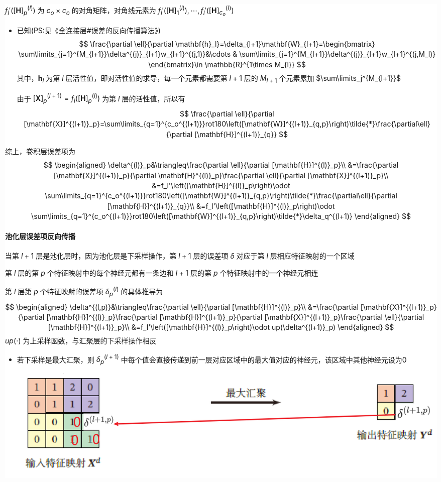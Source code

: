   $f_l'\left([\mathbf{H}]^{(l)}_p\right)$ 为 $c_o\times c_o$ 的对角矩阵，对角线元素为 $f_l'\left([\mathbf{H}]^{(l)}_1\right),\cdots,f_l'\left([\mathbf{H}]^{(l)}_{c_o}\right)$ 

- 已知(PS:见《全连接层#误差的反向传播算法》)
  $$
  \frac{\partial \ell}{\partial \mathbf{h}_l}=\delta_{l+1}\mathbf{W}_{l+1}=\begin{bmatrix}
  \sum\limits_{j=1}^{M_{l+1}}\delta^{(j)}_{l+1}w_{l+1}^{(j,1)}&\cdots
  &
  \sum\limits_{j=1}^{M_{l+1}}\delta^{(j)}_{l+1}w_{l+1}^{(j,M_l)}
  \end{bmatrix}\in \mathbb{R}^{1\times M_{l}}
  $$
  其中，$\mathbf{h}_l$ 为第 $l$ 层活性值，即对活性值的求导，每一个元素都需要第 $l+1$ 层的 $M_{l+1}$ 个元素累加 $\sum\limits_j^{M_{l+1}}$ 
  
  由于 $[\mathbf{X}]^{(l+1)}_p=f_l\left([\mathbf{H}]_p^{(l)}\right)$ 为第 $l$ 层的活性值，所以有
  $$
  \frac{\partial \ell}{\partial [\mathbf{X}]^{(l+1)}_p}=\sum\limits_{q=1}^{c_o^{(l+1)}}rot180\left([\mathbf{W}]^{(l+1)}_{q,p}\right)\tilde{*}\frac{\partial\ell}{\partial [\mathbf{H}]^{(l+1)}_{q}}
  $$

综上，卷积层误差项为
$$
\begin{aligned}
\delta^{(l)}_p&\triangleq\frac{\partial \ell}{\partial [\mathbf{H}]^{(l)}_p}\\
&=\frac{\partial [\mathbf{X}]^{(l+1)}_p}{\partial \mathbf{H}^{(l)}_p}\frac{\partial \ell}{\partial [\mathbf{X}]^{(l+1)}_p}\\
&=f_l'\left([\mathbf{H}]^{(l)}_p\right)\odot \sum\limits_{q=1}^{c_o^{(l+1)}}rot180\left([\mathbf{W}]^{(l+1)}_{q,p}\right)\tilde{*}\frac{\partial\ell}{\partial [\mathbf{H}]^{(l+1)}_{q}}\\
&=f_l'\left([\mathbf{H}]^{(l)}_p\right)\odot \sum\limits_{q=1}^{c_o^{(l+1)}}rot180\left([\mathbf{W}]^{(l+1)}_{q,p}\right)\tilde{*}\delta_q^{(l+1)}
\end{aligned}
$$

#### 池化层误差项反向传播

当第 $l+1$ 层是池化层时，因为池化层是下采样操作，第 $l+1$ 层的误差项 $\delta$ 对应于第 $l$ 层相应特征映射的一个区域

第 $l$ 层的第 $p$ 个特征映射中的每个神经元都有一条边和 $l+1$ 层的第 $p$ 个特征映射中的一个神经元相连

第 $l$ 层第 $p$ 个特征映射的误差项 $\delta^{(l)}_p$ 的具体推导为
$$
\begin{aligned}
\delta^{(l,p)}&\triangleq\frac{\partial \ell}{\partial [\mathbf{H}]^{(l)}_p}\\
&=\frac{\partial [\mathbf{X}]^{(l+1)}_p}{\partial [\mathbf{H}]^{(l)}_p}\frac{\partial [\mathbf{H}]^{(l+1)}_p}{\partial [\mathbf{X}]^{(l+1)}_p}\frac{\partial \ell}{\partial [\mathbf{H}]^{(l+1)}_p}\\
&=f_l'\left([\mathbf{H}]^{(l)}_p\right)\odot up(\delta^{(l+1)}_p)
\end{aligned}
$$
$up(\cdot)$ 为上采样函数，与汇聚层的下采样操作相反

- 若下采样是最大汇聚，则 $\delta^{(l+1)}_p$ 中每个值会直接传递到前一层对应区域中的最大值对应的神经元，该区域中其他神经元设为0

  ![image-20231011104226007](6-卷积神经网络/image-20231011104226007.png)

